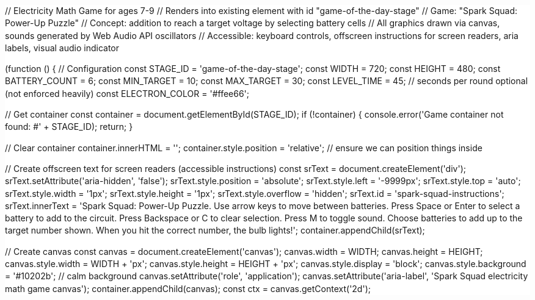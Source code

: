 // Electricity Math Game for ages 7-9
// Renders into existing element with id "game-of-the-day-stage"
// Game: "Spark Squad: Power-Up Puzzle"
// Concept: addition to reach a target voltage by selecting battery cells
// All graphics drawn via canvas, sounds generated by Web Audio API oscillators
// Accessible: keyboard controls, offscreen instructions for screen readers, aria labels, visual audio indicator

(function () {
  // Configuration
  const STAGE_ID = 'game-of-the-day-stage';
  const WIDTH = 720;
  const HEIGHT = 480;
  const BATTERY_COUNT = 6;
  const MIN_TARGET = 10;
  const MAX_TARGET = 30;
  const LEVEL_TIME = 45; // seconds per round optional (not enforced heavily)
  const ELECTRON_COLOR = '#ffee66';

  // Get container
  const container = document.getElementById(STAGE_ID);
  if (!container) {
    console.error('Game container not found: #' + STAGE_ID);
    return;
  }

  // Clear container
  container.innerHTML = '';
  container.style.position = 'relative'; // ensure we can position things inside

  // Create offscreen text for screen readers (accessible instructions)
  const srText = document.createElement('div');
  srText.setAttribute('aria-hidden', 'false');
  srText.style.position = 'absolute';
  srText.style.left = '-9999px';
  srText.style.top = 'auto';
  srText.style.width = '1px';
  srText.style.height = '1px';
  srText.style.overflow = 'hidden';
  srText.id = 'spark-squad-instructions';
  srText.innerText =
    'Spark Squad: Power-Up Puzzle. Use arrow keys to move between batteries. Press Space or Enter to select a battery to add to the circuit. Press Backspace or C to clear selection. Press M to toggle sound. Choose batteries to add up to the target number shown. When you hit the correct number, the bulb lights!';
  container.appendChild(srText);

  // Create canvas
  const canvas = document.createElement('canvas');
  canvas.width = WIDTH;
  canvas.height = HEIGHT;
  canvas.style.width = WIDTH + 'px';
  canvas.style.height = HEIGHT + 'px';
  canvas.style.display = 'block';
  canvas.style.background = '#10202b'; // calm background
  canvas.setAttribute('role', 'application');
  canvas.setAttribute('aria-label', 'Spark Squad electricity math game canvas');
  container.appendChild(canvas);
  const ctx = canvas.getContext('2d');
